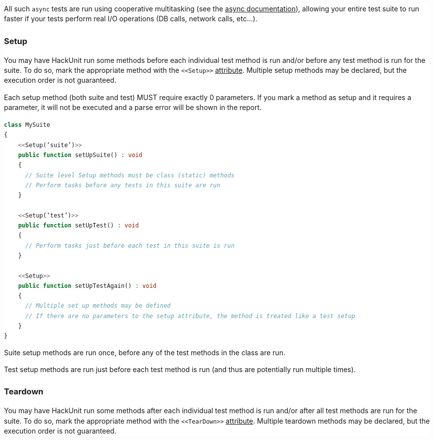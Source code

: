 All such `async` tests are run using cooperative multitasking (see the [async documentation](http://docs.hhvm.com/hack/async/introduction)),
allowing your entire test suite to run faster if your tests perform real I/O operations (DB calls, network calls, etc...).

### Setup

You may have HackUnit run some methods before each individual test method is run and/or before any test method is
run for the suite.  To do so, mark the appropriate method with the
`<<Setup>>` [attribute](http://docs.hhvm.com/manual/en/hack.attributes.php).
Multiple setup methods may be declared, but the execution order is not guaranteed.

Each setup method (both suite and test) MUST require exactly 0 parameters.
If you mark a method as setup and it requires a parameter, it will not be executed and a parse error will be shown in the report.

```php
class MySuite
{
    <<Setup(‘suite’)>>
    public function setUpSuite() : void
    {
      // Suite level Setup methods must be class (static) methods
      // Perform tasks before any tests in this suite are run
    }

    <<Setup(‘test’)>>
    public function setUpTest() : void
    {
      // Perform tasks just before each test in this suite is run
    }

    <<Setup>>
    public function setUpTestAgain() : void
    {
      // Multiple set up methods may be defined
      // If there are no parameters to the setup attribute, the method is treated like a test setup
    }
}
```

Suite setup methods are run once, before any of the test methods in the class are run.

Test setup methods are run just before each test method is run (and thus are potentially run multiple times).

### Teardown
You may have HackUnit run some methods after each individual test method is run and/or after all test methods are
run for the suite.  To do so, mark the appropriate method with the
`<<TearDown>>` [attribute](http://docs.hhvm.com/manual/en/hack.attributes.php).
Multiple teardown methods may be declared, but the execution order is not guaranteed.
